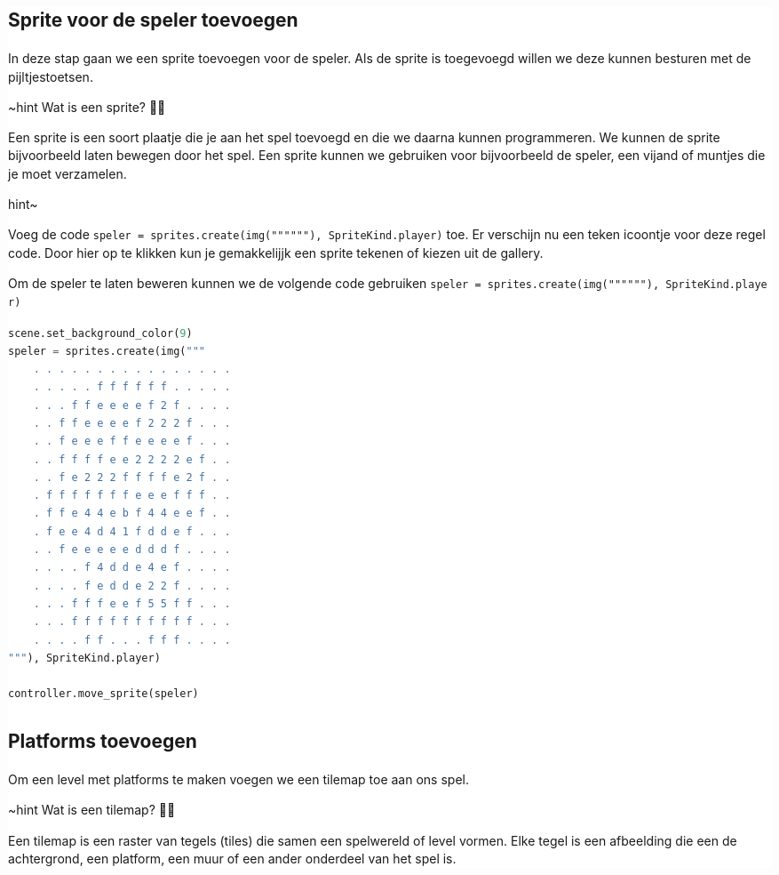 
## Sprite voor de speler toevoegen

In deze stap gaan we een sprite toevoegen voor de speler. Als de sprite is toegevoegd willen we deze kunnen besturen met de pijltjestoetsen. 

~hint Wat is een sprite? 🤷🏽

Een sprite is een soort plaatje die je aan het spel toevoegd en die we daarna kunnen programmeren. We kunnen de sprite bijvoorbeeld laten bewegen door het spel. Een sprite kunnen we gebruiken voor bijvoorbeeld de speler, een vijand of muntjes die je moet verzamelen.

hint~

Voeg de code ``speler = sprites.create(img(""""""), SpriteKind.player)`` toe. Er verschijn nu een teken icoontje voor deze regel code. Door hier op te klikken kun je gemakkelijjk een sprite tekenen of kiezen uit de gallery.

Om de speler te laten beweren kunnen we de volgende code gebruiken ``speler = sprites.create(img(""""""), SpriteKind.player)``

```python
scene.set_background_color(9)
speler = sprites.create(img("""
    . . . . . . . . . . . . . . . .
    . . . . . f f f f f f . . . . .
    . . . f f e e e e f 2 f . . . .
    . . f f e e e e f 2 2 2 f . . .
    . . f e e e f f e e e e f . . .
    . . f f f f e e 2 2 2 2 e f . .
    . . f e 2 2 2 f f f f e 2 f . .
    . f f f f f f f e e e f f f . .
    . f f e 4 4 e b f 4 4 e e f . .
    . f e e 4 d 4 1 f d d e f . . .
    . . f e e e e e d d d f . . . .
    . . . . f 4 d d e 4 e f . . . .
    . . . . f e d d e 2 2 f . . . .
    . . . f f f e e f 5 5 f f . . .
    . . . f f f f f f f f f f . . .
    . . . . f f . . . f f f . . . .
"""), SpriteKind.player)

controller.move_sprite(speler)
```

## Platforms toevoegen

Om een level met platforms te maken voegen we een tilemap toe aan ons spel.

~hint Wat is een tilemap? 🤷🏽

Een tilemap is een raster van tegels (tiles) die samen een spelwereld of level vormen. Elke tegel is een afbeelding die een de achtergrond, een platform, een muur of een ander onderdeel van het spel is.
